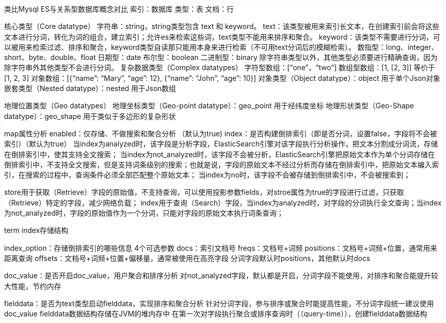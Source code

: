 类比Mysql
ES与关系型数据库概念对比
索引：数据库
类型：表
文档：行

核心类型（Core datatype）
字符串：string，string类型包含 text 和 keyword。
text：该类型被用来索引长文本，在创建索引前会将这些文本进行分词，转化为词的组合，建立索引；允许es来检索这些词，text类型不能用来排序和聚合。
keyword：该类型不需要进行分词，可以被用来检索过滤、排序和聚合，keyword类型自读那只能用本身来进行检索（不可用text分词后的模糊检索）。
数指型：long、integer、short、byte、double、float
日期型：date
布尔型：boolean
二进制型：binary
除字符串类型以外，其他类型必须要进行精确查询，因为除字符串外其他类型不会进行分词。
复杂数据类型（Complex datatypes）
字符型数组：[“one”，“two”]
数组型数组：[1, [2, 3]] 等价于 [1, 2, 3]
对象数组：[{“name”: “Mary”, “age”: 12}, {“name”: “John”, “age”: 10}]
对象类型（Object datatype）：object 用于单个Json对象
嵌套类型（Nested datatype）：nested 用于Json数组

地理位置类型（Geo datatypes）
地理坐标类型（Geo-point datatype）：geo_point 用于经纬度坐标
地理形状类型（Geo-Shape datatype）：geo_shape 用于类似于多边形的复杂形状


map属性分析
enabled：仅存储、不做搜索和聚合分析 （默认为true)
index：是否构建倒排索引（即是否分词，设置false，字段将不会被索引）（默认为true）
当index为analyzed时，该字段是分析字段，ElasticSearch引擎对该字段执行分析操作，把文本分割成分词流，存储在倒排索引中，使其支持全文搜索；
当index为not_analyzed时，该字段不会被分析，ElasticSearch引擎把原始文本作为单个分词存储在倒排索引中，不支持全文搜索，但是支持词条级别的搜索；也就是说，字段的原始文本不经过分析而存储在倒排索引中，把原始文本编入索引，在搜索的过程中，查询条件必须全部匹配整个原始文本；
当index为no时，该字段不会被存储到倒排索引中，不会被搜索到；

store用于获取（Retrieve）字段的原始值，不支持查询，可以使用投影参数fields，对stroe属性为true的字段进行过滤，只获取（Retrieve）特定的字段，减少网络负载；
index用于查询（Search）字段，当index为analyzed时，对字段的分词执行全文查询；当index为not_analyzed时，字段的原始值作为一个分词，只能对字段的原始文本执行词条查询；



term index存储结构


index_option：存储倒排索引的哪些信息
4个可选参数
docs：索引文档号
freqs：文档号+词频
positions：文档号+词频+位置，通常用来距离查询
offsets：文档号+词频+位置+偏移量，通常被使用在高亮字段
分词字段默认时positions，其他默认时docs

doc_value：是否开启doc_value，用户聚合和排序分析
对not_analyzed字段，默认都是开启，分词字段不能使用，对排序和聚合能提升较大性能，节约内存

fielddata：是否为text类型启动fielddata，实现排序和聚合分析
针对分词字段，参与排序或聚合时能提高性能，不分词字段统一建议使用doc_value
fielddata数据结构存储在JVM的堆内存中
在第一次对字段执行聚合或排序查询时（（query-time）），创建fielddata数据结构
